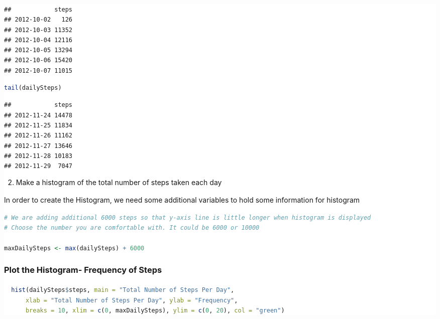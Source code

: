 ```
##            steps
## 2012-10-02   126
## 2012-10-03 11352
## 2012-10-04 12116
## 2012-10-05 13294
## 2012-10-06 15420
## 2012-10-07 11015
```

```r
tail(dailySteps)
```

```
##            steps
## 2012-11-24 14478
## 2012-11-25 11834
## 2012-11-26 11162
## 2012-11-27 13646
## 2012-11-28 10183
## 2012-11-29  7047
```

2. Make a histogram of the total number of steps taken each day<br>

In order to create the Histogram, we need some additional variables to hold some information for histogram


```r
# We are adding additional 6000 steps so that y-axis line is little longer when histogram is displayed
# Choose the number you are comfortable with. It could be 6000 or 10000

maxDailySteps <- max(dailySteps) + 6000
```
### Plot the Histogram- Frequency of Steps

```r
  hist(dailySteps$steps, main = "Total Number of Steps Per Day", 
      xlab = "Total Number of Steps Per Day", ylab = "Frequency", 
      breaks = 10, xlim = c(0, maxDailySteps), ylim = c(0, 20), col = "green")
```
